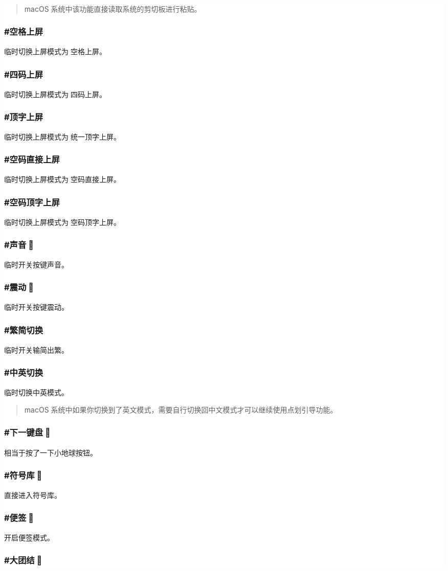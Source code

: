 > macOS 系统中该功能直接读取系统的剪切板进行粘贴。

### \#空格上屏

临时切换上屏模式为 空格上屏。

### \#四码上屏

临时切换上屏模式为 四码上屏。

### \#顶字上屏

临时切换上屏模式为 统一顶字上屏。

### \#空码直接上屏

临时切换上屏模式为 空码直接上屏。

### \#空码顶字上屏

临时切换上屏模式为 空码顶字上屏。

### \#声音 📱

临时开关按键声音。

### \#震动 📱

临时开关按键震动。

### \#繁简切换

临时开关输简出繁。

### \#中英切换

临时切换中英模式。

> macOS 系统中如果你切换到了英文模式，需要自行切换回中文模式才可以继续使用点划引导功能。

### \#下一键盘 📱

相当于按了一下小地球按钮。

### \#符号库 📱

直接进入符号库。

### \#便签 📱

开启便签模式。

### \#大团结 📱
